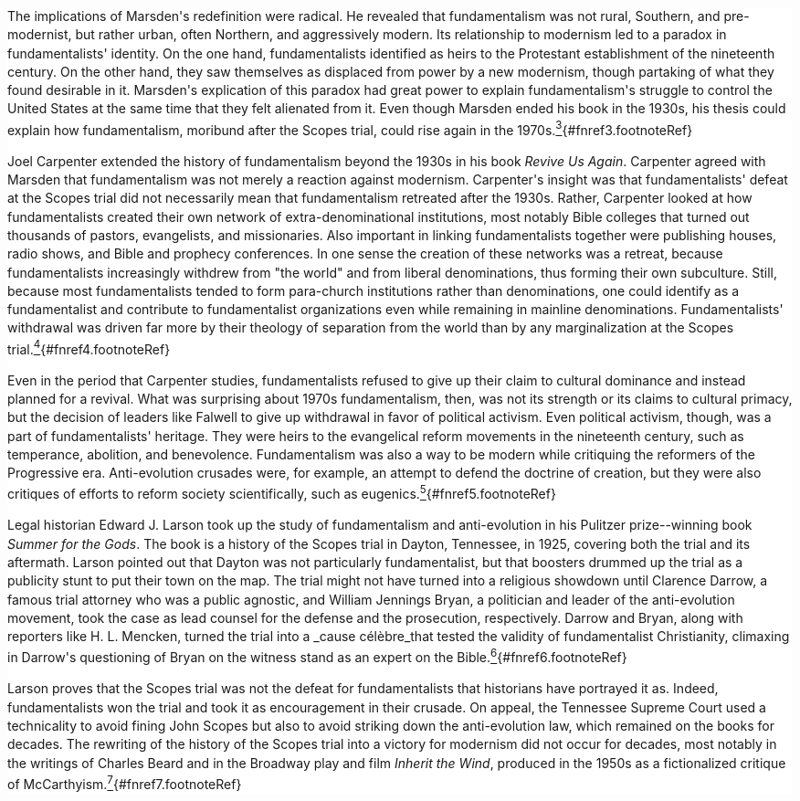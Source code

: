 The implications of Marsden's redefinition were radical. He revealed that fundamentalism was not rural, Southern, and pre-modernist, but rather urban, often Northern, and aggressively modern. Its relationship to modernism led to a paradox in fundamentalists' identity. On the one hand, fundamentalists identified as heirs to the Protestant establishment of the nineteenth century. On the other hand, they saw themselves as displaced from power by a new modernism, though partaking of what they found desirable in it. Marsden's explication of this paradox had great power to explain fundamentalism's struggle to control the United States at the same time that they felt alienated from it. Even though Marsden ended his book in the 1930s, his thesis could explain how fundamentalism, moribund after the Scopes trial, could rise again in the 1970s.[<sup>3</sup>](#fn3){\#fnref3.footnoteRef}

Joel Carpenter extended the history of fundamentalism beyond the 1930s in his book *Revive Us Again*. Carpenter agreed with Marsden that fundamentalism was not merely a reaction against modernism. Carpenter's insight was that fundamentalists' defeat at the Scopes trial did not necessarily mean that fundamentalism retreated after the 1930s. Rather, Carpenter looked at how fundamentalists created their own network of extra-denominational institutions, most notably Bible colleges that turned out thousands of pastors, evangelists, and missionaries. Also important in linking fundamentalists together were publishing houses, radio shows, and Bible and prophecy conferences. In one sense the creation of these networks was a retreat, because fundamentalists increasingly withdrew from "the world" and from liberal denominations, thus forming their own subculture. Still, because most fundamentalists tended to form para-church institutions rather than denominations, one could identify as a fundamentalist and contribute to fundamentalist organizations even while remaining in mainline denominations. Fundamentalists' withdrawal was driven far more by their theology of separation from the world than by any marginalization at the Scopes trial.[<sup>4</sup>](#fn4){\#fnref4.footnoteRef}

Even in the period that Carpenter studies, fundamentalists refused to give up their claim to cultural dominance and instead planned for a revival. What was surprising about 1970s fundamentalism, then, was not its strength or its claims to cultural primacy, but the decision of leaders like Falwell to give up withdrawal in favor of political activism. Even political activism, though, was a part of fundamentalists' heritage. They were heirs to the evangelical reform movements in the nineteenth century, such as temperance, abolition, and benevolence. Fundamentalism was also a way to be modern while critiquing the reformers of the Progressive era. Anti-evolution crusades were, for example, an attempt to defend the doctrine of creation, but they were also critiques of efforts to reform society scientifically, such as eugenics.[<sup>5</sup>](#fn5){\#fnref5.footnoteRef}

Legal historian Edward J. Larson took up the study of fundamentalism and anti-evolution in his Pulitzer prize--winning book *Summer for the Gods*. The book is a history of the Scopes trial in Dayton, Tennessee, in 1925, covering both the trial and its aftermath. Larson pointed out that Dayton was not particularly fundamentalist, but that boosters drummed up the trial as a publicity stunt to put their town on the map. The trial might not have turned into a religious showdown until Clarence Darrow, a famous trial attorney who was a public agnostic, and William Jennings Bryan, a politician and leader of the anti-evolution movement, took the case as lead counsel for the defense and the prosecution, respectively. Darrow and Bryan, along with reporters like H. L. Mencken, turned the trial into a \_cause célèbre\_that tested the validity of fundamentalist Christianity, climaxing in Darrow's questioning of Bryan on the witness stand as an expert on the Bible.[<sup>6</sup>](#fn6){\#fnref6.footnoteRef}

Larson proves that the Scopes trial was not the defeat for fundamentalists that historians have portrayed it as. Indeed, fundamentalists won the trial and took it as encouragement in their crusade. On appeal, the Tennessee Supreme Court used a technicality to avoid fining John Scopes but also to avoid striking down the anti-evolution law, which remained on the books for decades. The rewriting of the history of the Scopes trial into a victory for modernism did not occur for decades, most notably in the writings of Charles Beard and in the Broadway play and film *Inherit the Wind*, produced in the 1950s as a fictionalized critique of McCarthyism.[<sup>7</sup>](#fn7){\#fnref7.footnoteRef}
